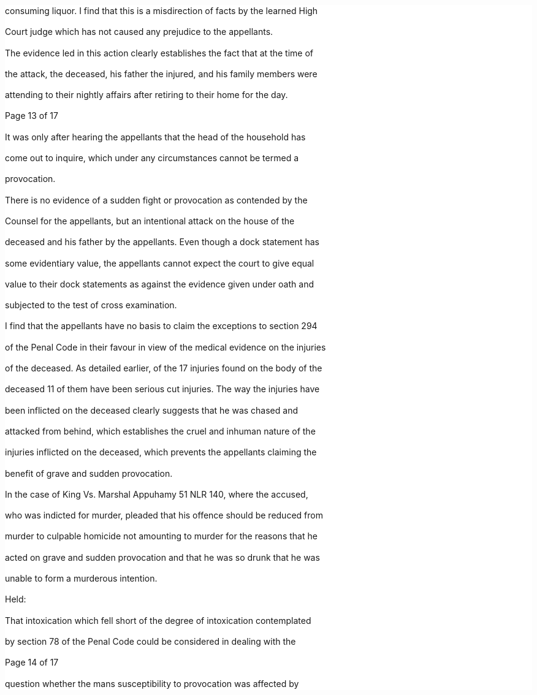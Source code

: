 consuming liquor. I find that this is a misdirection of facts by the learned High

Court judge which has not caused any prejudice to the appellants.

The evidence led in this action clearly establishes the fact that at the time of

the attack, the deceased, his father the injured, and his family members were

attending to their nightly affairs after retiring to their home for the day.

Page 13 of 17

It was only after hearing the appellants that the head of the household has

come out to inquire, which under any circumstances cannot be termed a

provocation.

There is no evidence of a sudden fight or provocation as contended by the

Counsel for the appellants, but an intentional attack on the house of the

deceased and his father by the appellants. Even though a dock statement has

some evidentiary value, the appellants cannot expect the court to give equal

value to their dock statements as against the evidence given under oath and

subjected to the test of cross examination.

I find that the appellants have no basis to claim the exceptions to section 294

of the Penal Code in their favour in view of the medical evidence on the injuries

of the deceased. As detailed earlier, of the 17 injuries found on the body of the

deceased 11 of them have been serious cut injuries. The way the injuries have

been inflicted on the deceased clearly suggests that he was chased and

attacked from behind, which establishes the cruel and inhuman nature of the

injuries inflicted on the deceased, which prevents the appellants claiming the

benefit of grave and sudden provocation.

In the case of King Vs. Marshal Appuhamy 51 NLR 140, where the accused,

who was indicted for murder, pleaded that his offence should be reduced from

murder to culpable homicide not amounting to murder for the reasons that he

acted on grave and sudden provocation and that he was so drunk that he was

unable to form a murderous intention.

Held:

That intoxication which fell short of the degree of intoxication contemplated

by section 78 of the Penal Code could be considered in dealing with the

Page 14 of 17

question whether the mans susceptibility to provocation was affected by
